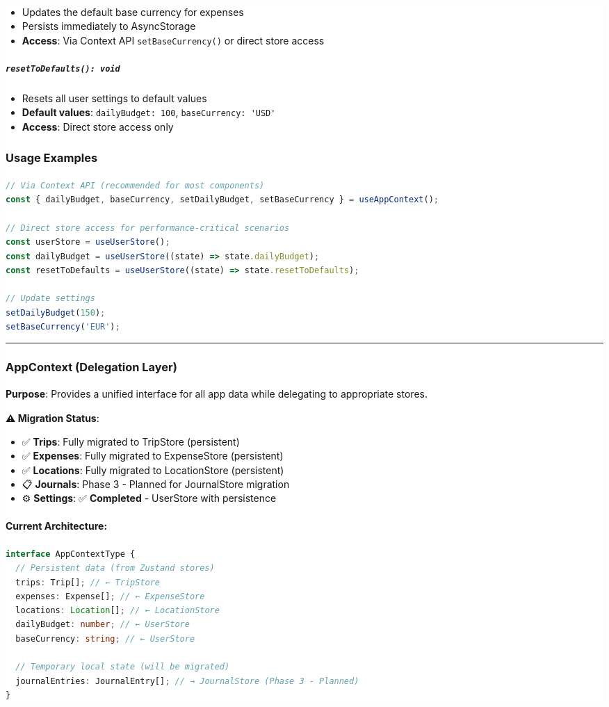 - Updates the default base currency for expenses
- Persists immediately to AsyncStorage
- **Access**: Via Context API `setBaseCurrency()` or direct store access

##### `resetToDefaults(): void`

- Resets all user settings to default values
- **Default values**: `dailyBudget: 100`, `baseCurrency: 'USD'`
- **Access**: Direct store access only

### Usage Examples

```typescript
// Via Context API (recommended for most components)
const { dailyBudget, baseCurrency, setDailyBudget, setBaseCurrency } = useAppContext();

// Direct store access for performance-critical scenarios
const userStore = useUserStore();
const dailyBudget = useUserStore((state) => state.dailyBudget);
const resetToDefaults = useUserStore((state) => state.resetToDefaults);

// Update settings
setDailyBudget(150);
setBaseCurrency('EUR');
```

---

### AppContext (Delegation Layer)

**Purpose**: Provides a unified interface for all app data while delegating to appropriate stores.

**⚠️ Migration Status**:

- ✅ **Trips**: Fully migrated to TripStore (persistent)
- ✅ **Expenses**: Fully migrated to ExpenseStore (persistent)
- ✅ **Locations**: Fully migrated to LocationStore (persistent)
- 📋 **Journals**: Phase 3 - Planned for JournalStore migration
- ⚙️ **Settings**: ✅ **Completed** - UserStore with persistence

#### **Current Architecture**:

```typescript
interface AppContextType {
  // Persistent data (from Zustand stores)
  trips: Trip[]; // ← TripStore
  expenses: Expense[]; // ← ExpenseStore
  locations: Location[]; // ← LocationStore
  dailyBudget: number; // ← UserStore
  baseCurrency: string; // ← UserStore

  // Temporary local state (will be migrated)
  journalEntries: JournalEntry[]; // → JournalStore (Phase 3 - Planned)
}
```
